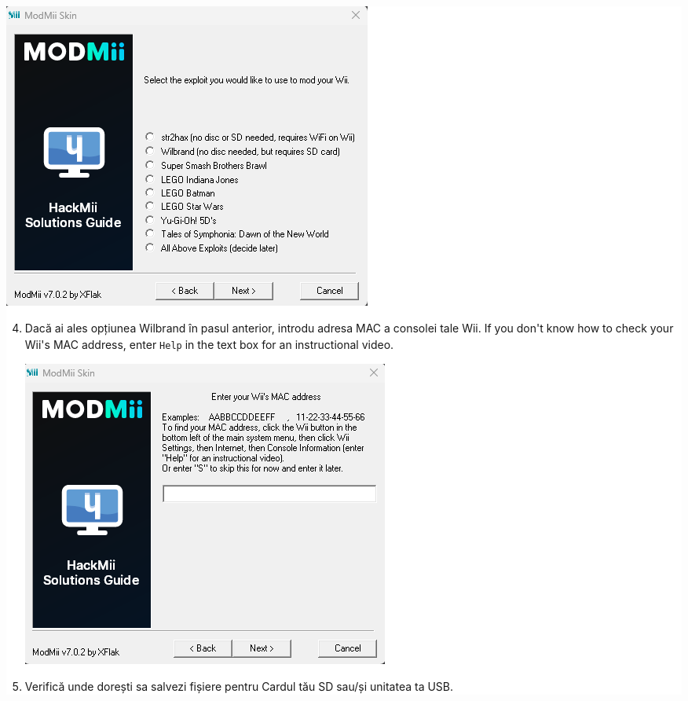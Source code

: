    ![](/images/modmii/hackmii-wizard-3.png)

4. Dacă ai ales opțiunea Wilbrand în pasul anterior, introdu adresa MAC a consolei tale Wii. If you don't know how to check your Wii's MAC address, enter `Help` in the text box for an instructional video.

   ![](/images/modmii/hackmii-wizard-4.png)

5. Verifică unde dorești sa salvezi fișiere pentru Cardul tău SD sau/și unitatea ta USB.
